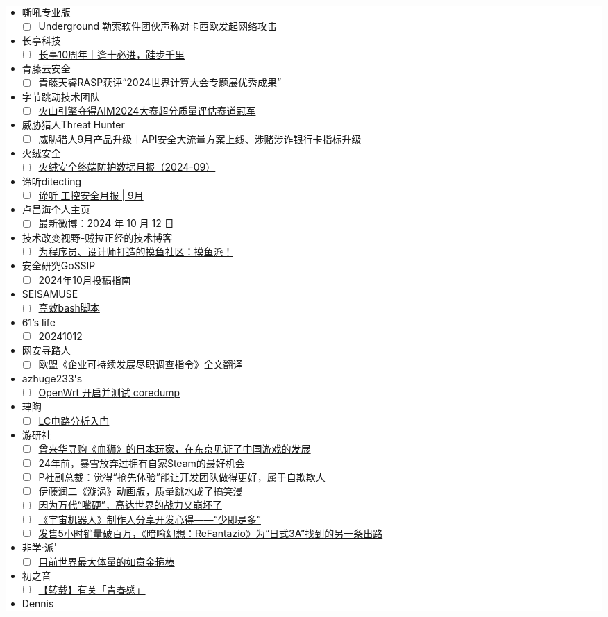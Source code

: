 - 嘶吼专业版
  - [ ] [Underground 勒索软件团伙声称对卡西欧发起网络攻击](https://mp.weixin.qq.com/s?__biz=MzI0MDY1MDU4MQ==&mid=2247578356&idx=1&sn=040480c77684f598815326fce5bff2b8&chksm=e91462cede63ebd80048ca79fd48e3df7fb076f5d6ea128f66a9886477992d7722908a05724c&scene=58&subscene=0#rd)
- 长亭科技
  - [ ] [长亭10周年｜逢十必进，跬步千里](https://mp.weixin.qq.com/s?__biz=MzIwNDA2NDk5OQ==&mid=2651388319&idx=1&sn=45e3d8b0bd45d1e527410e56f119f0a2&chksm=8d398817ba4e01018996a57aa3a7c837ca36c64f69fca5562436034c7d75a4ce1a3f91765f42&scene=58&subscene=0#rd)
- 青藤云安全
  - [ ] [青藤天睿RASP获评“2024世界计算大会专题展优秀成果”](https://mp.weixin.qq.com/s?__biz=MzAwNDE4Mzc1NA==&mid=2650849556&idx=1&sn=3c9fe080fe1ec669d74693ccb75b94c7&chksm=80dba2b1b7ac2ba7ab92a692d41b1dffbad760631fa4071c5ae4d1f4c82f8836c9b34f62afff&scene=58&subscene=0#rd)
- 字节跳动技术团队
  - [ ] [火山引擎夺得AIM2024大赛超分质量评估赛道冠军](https://mp.weixin.qq.com/s?__biz=MzI1MzYzMjE0MQ==&mid=2247510726&idx=1&sn=4f266b4c81ca66863ea6dec55389ae32&chksm=e9d36124dea4e832e41e9ef6addd3d97a89009cc5855b863a088c7f60809bbe739ac1930e2fb&scene=58&subscene=0#rd)
- 威胁猎人Threat Hunter
  - [ ] [威胁猎人9月产品升级｜API安全大流量方案上线、涉赌涉诈银行卡指标升级](https://mp.weixin.qq.com/s?__biz=MzI3NDY3NDUxNg==&mid=2247498074&idx=1&sn=4ae3761689a859d6c63de4b91768cb06&chksm=eb12df61dc655677098dd0b6a6989a1b1e399d9a481330f8bb459d1521f248ba3e76ef8bf95c&scene=58&subscene=0#rd)
- 火绒安全
  - [ ] [火绒安全终端防护数据月报（2024-09）](https://mp.weixin.qq.com/s?__biz=MzI3NjYzMDM1Mg==&mid=2247520149&idx=1&sn=a23bbca3e39f1d09c41aa9908cb7be05&chksm=eb7051aadc07d8bcb159f63249b22602506e19ee301f2197b166760ef12a6ef0d1cef409a2b4&scene=58&subscene=0#rd)
- 谛听ditecting
  - [ ] [谛听 工控安全月报 | 9月](https://mp.weixin.qq.com/s?__biz=MzU3MzQyOTU0Nw==&mid=2247491762&idx=1&sn=63a93d51aab3b53fdd81ebd08b3cfbb3&chksm=fcc362f6cbb4ebe00434c88518150fef7c0c28e57801efbb245e1765f41f85e9b38898f3d33a&scene=58&subscene=0#rd)
- 卢昌海个人主页
  - [ ] [最新微博：2024 年 10 月 12 日](https://www.changhai.org/articles/miscellaneous/blog/202410.php#latest)
- 技术改变视野-贼拉正经的技术博客
  - [ ] [为程序员、设计师打造的摸鱼社区：摸鱼派！](https://stackoverflow.wiki/blog/articles/2021/09/05/1630829809761.html)
- 安全研究GoSSIP
  - [ ] [2024年10月投稿指南](https://mp.weixin.qq.com/s?__biz=Mzg5ODUxMzg0Ng==&mid=2247498980&idx=1&sn=5d8ebf60bdcf069cabb12a425f9bc7e2&chksm=c063d23df7145b2b06f09a2ff41df3d9a194c825b20c160c2725f65fd12747d78994832e32b3&scene=58&subscene=0#rd)
- SEISAMUSE
  - [ ] [高效bash脚本](http://www.seis-jun.xyz/efficient-shell-script)
- 61’s life
  - [ ] [20241012](https://61.life/2024/1012)
- 网安寻路人
  - [ ] [欧盟《企业可持续发展尽职调查指令》全文翻译](https://mp.weixin.qq.com/s?__biz=MzIxODM0NDU4MQ==&mid=2247505092&idx=1&sn=62adb56729d2489904461b0d7af1a830&chksm=97e9692ea09ee0387e75d99d9d5e68fa4d8cbf57a1bb1ab0e7980d404e37a302e6b5210e2875&scene=58&subscene=0#rd)
- azhuge233's
  - [ ] [OpenWrt 开启并测试 coredump](https://azhuge233.com/openwrt-%e5%bc%80%e5%90%af%e5%b9%b6%e6%b5%8b%e8%af%95-coredump/)
- 珒陶
  - [ ] [LC电路分析入门](https://blog.chenjt.com/archives/lc-dian-lu-fen-xi-ru-men)
- 游研社
  - [ ] [曾来华寻购《血狮》的日本玩家，在东京见证了中国游戏的发展](https://www.yystv.cn/p/12168)
  - [ ] [24年前，暴雪放弃过拥有自家Steam的最好机会](https://www.yystv.cn/p/12169)
  - [ ] [P社副总裁：觉得“抢先体验”能让开发团队做得更好，属于自欺欺人](https://www.yystv.cn/p/12170)
  - [ ] [伊藤润二《漩涡》动画版，质量跳水成了搞笑漫](https://www.yystv.cn/p/12167)
  - [ ] [因为万代“嘴硬”，高达世界的战力又崩坏了](https://www.yystv.cn/p/12166)
  - [ ] [《宇宙机器人》制作人分享开发心得——“少即是多”](https://www.yystv.cn/p/12165)
  - [ ] [发售5小时销量破百万，《暗喻幻想：ReFantazio》为“日式3A”找到的另一条出路](https://www.yystv.cn/p/12164)
- 非学·派'
  - [ ] [目前世界最大体量的如意金箍棒](https://fxpai.com/muqianshijiezuidatiliangderuyijingubang/)
- 初之音
  - [ ] [【转载】有关「青春感」](https://www.himiku.com/archives/about-youthful-feeling.html)
- Dennis